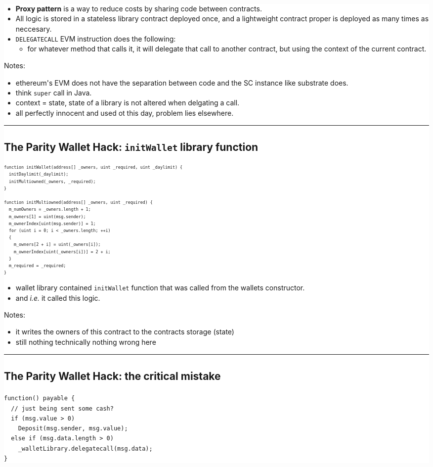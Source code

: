 - **Proxy pattern** is a way to reduce costs by sharing code between contracts.
- All logic is stored in a stateless library contract deployed once, and a lightweight contract proper is deployed as many times as neccesary.
- `DELEGATECALL` EVM instruction does the following:
  - for whatever method that calls it, it will delegate that call to another contract, but using the context of the current contract.

Notes:

- ethereum's EVM does not have the separation between code and the SC instance like substrate does.
- think `super` call in Java.
- context = state, state of a library is not altered when delgating a call.
- all perfectly innocent and used ot this day, problem lies elsewhere.

---

## The Parity Wallet Hack: `initWallet` library function

<div style="font-size: 0.70em;">

```[1-4|6-16]
function initWallet(address[] _owners, uint _required, uint _daylimit) {
  initDaylimit(_daylimit);
  initMultiowned(_owners, _required);
}

function initMultiowned(address[] _owners, uint _required) {
  m_numOwners = _owners.length + 1;
  m_owners[1] = uint(msg.sender);
  m_ownerIndex[uint(msg.sender)] = 1;
  for (uint i = 0; i < _owners.length; ++i)
  {
    m_owners[2 + i] = uint(_owners[i]);
    m_ownerIndex[uint(_owners[i])] = 2 + i;
  }
  m_required = _required;
}
```

</div>

- wallet library contained `initWallet` function that was called from the wallets constructor.
- and _i.e._ it called this logic.

Notes:

- it writes the owners of this contract to the contracts storage (state)
- still nothing technically nothing wrong here

---

## The Parity Wallet Hack: the critical mistake

```solidity []
function() payable {
  // just being sent some cash?
  if (msg.value > 0)
    Deposit(msg.sender, msg.value);
  else if (msg.data.length > 0)
    _walletLibrary.delegatecall(msg.data);
}
```
